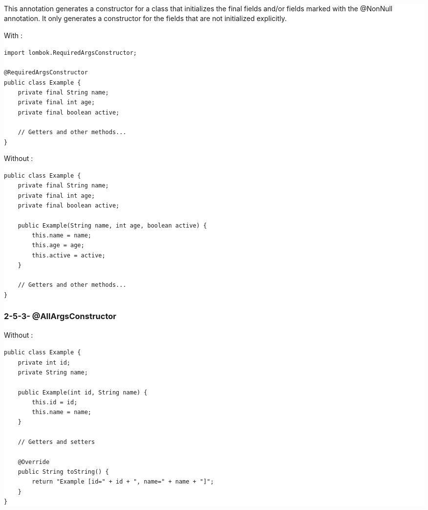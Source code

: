 This annotation generates a constructor for a class that initializes the final fields and/or fields marked with the @NonNull annotation. It only generates a constructor for the fields that are not initialized explicitly.

With :

```
import lombok.RequiredArgsConstructor;

@RequiredArgsConstructor
public class Example {
    private final String name;
    private final int age;
    private final boolean active;

    // Getters and other methods...
}
```

Without :

```
public class Example {
    private final String name;
    private final int age;
    private final boolean active;

    public Example(String name, int age, boolean active) {
        this.name = name;
        this.age = age;
        this.active = active;
    }

    // Getters and other methods...
}
```

### 2-5-3- @AllArgsConstructor

Without :

```
public class Example {
    private int id;
    private String name;

    public Example(int id, String name) {
        this.id = id;
        this.name = name;
    }

    // Getters and setters

    @Override
    public String toString() {
        return "Example [id=" + id + ", name=" + name + "]";
    }
}
```
